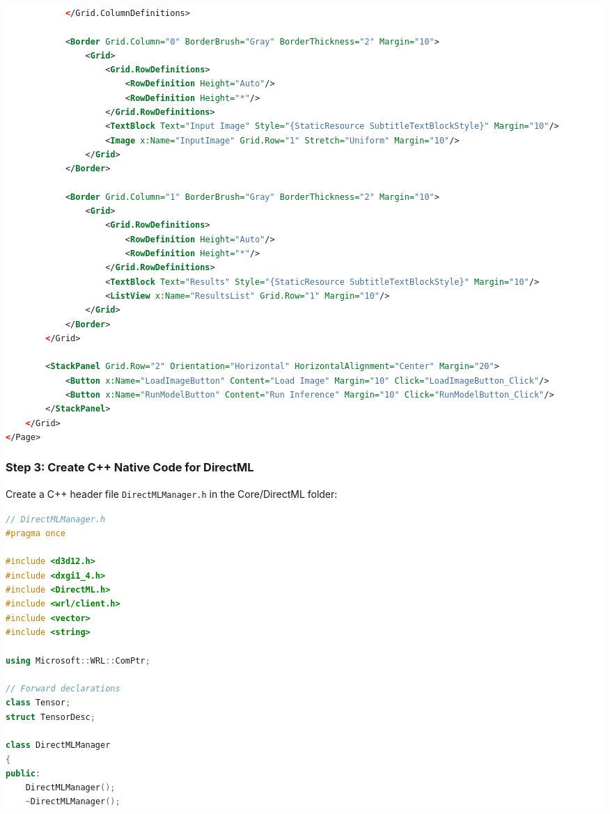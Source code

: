 ```xml
            </Grid.ColumnDefinitions>
            
            <Border Grid.Column="0" BorderBrush="Gray" BorderThickness="2" Margin="10">
                <Grid>
                    <Grid.RowDefinitions>
                        <RowDefinition Height="Auto"/>
                        <RowDefinition Height="*"/>
                    </Grid.RowDefinitions>
                    <TextBlock Text="Input Image" Style="{StaticResource SubtitleTextBlockStyle}" Margin="10"/>
                    <Image x:Name="InputImage" Grid.Row="1" Stretch="Uniform" Margin="10"/>
                </Grid>
            </Border>
            
            <Border Grid.Column="1" BorderBrush="Gray" BorderThickness="2" Margin="10">
                <Grid>
                    <Grid.RowDefinitions>
                        <RowDefinition Height="Auto"/>
                        <RowDefinition Height="*"/>
                    </Grid.RowDefinitions>
                    <TextBlock Text="Results" Style="{StaticResource SubtitleTextBlockStyle}" Margin="10"/>
                    <ListView x:Name="ResultsList" Grid.Row="1" Margin="10"/>
                </Grid>
            </Border>
        </Grid>
        
        <StackPanel Grid.Row="2" Orientation="Horizontal" HorizontalAlignment="Center" Margin="20">
            <Button x:Name="LoadImageButton" Content="Load Image" Margin="10" Click="LoadImageButton_Click"/>
            <Button x:Name="RunModelButton" Content="Run Inference" Margin="10" Click="RunModelButton_Click"/>
        </StackPanel>
    </Grid>
</Page>
```

### Step 3: Create C++ Native Code for DirectML

Create a C++ header file `DirectMLManager.h` in the Core/DirectML folder:

```cpp
// DirectMLManager.h
#pragma once

#include <d3d12.h>
#include <dxgi1_4.h>
#include <DirectML.h>
#include <wrl/client.h>
#include <vector>
#include <string>

using Microsoft::WRL::ComPtr;

// Forward declarations
class Tensor;
struct TensorDesc;

class DirectMLManager
{
public:
    DirectMLManager();
    ~DirectMLManager();

```
